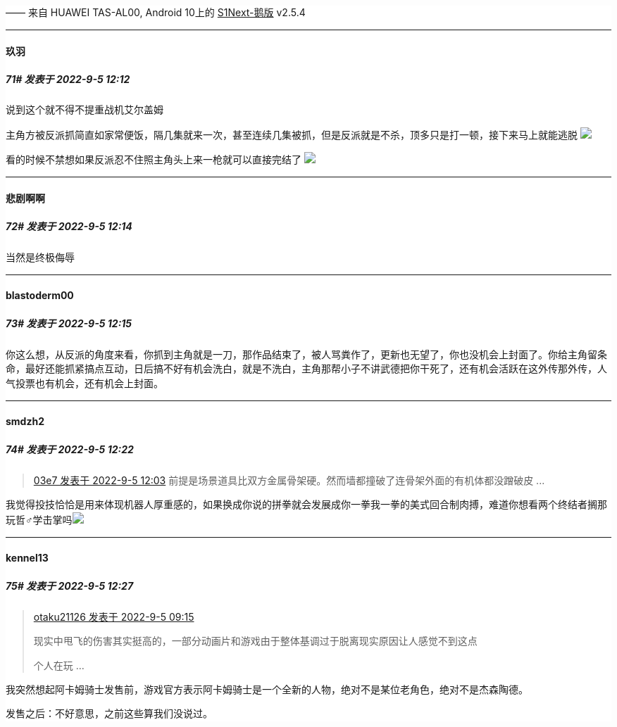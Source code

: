 —— 来自 HUAWEI TAS-AL00, Android 10上的 [S1Next-鹅版](https://github.com/ykrank/S1-Next/releases) v2.5.4



*****

####  玖羽  
##### 71#       发表于 2022-9-5 12:12

说到这个就不得不提重战机艾尔盖姆

主角方被反派抓简直如家常便饭，隔几集就来一次，甚至连续几集被抓，但是反派就是不杀，顶多只是打一顿，接下来马上就能逃脱 <img src="https://static.saraba1st.com/image/smiley/face2017/013.png" referrerpolicy="no-referrer"> 

看的时候不禁想如果反派忍不住照主角头上来一枪就可以直接完结了 <img src="https://static.saraba1st.com/image/smiley/face2017/015.png" referrerpolicy="no-referrer"> 

*****

####  悲剧啊啊  
##### 72#       发表于 2022-9-5 12:14

当然是终极侮辱

*****

####  blastoderm00  
##### 73#       发表于 2022-9-5 12:15

你这么想，从反派的角度来看，你抓到主角就是一刀，那作品结束了，被人骂粪作了，更新也无望了，你也没机会上封面了。你给主角留条命，最好还能抓紧搞点互动，日后搞不好有机会洗白，就是不洗白，主角那帮小子不讲武德把你干死了，还有机会活跃在这外传那外传，人气投票也有机会，还有机会上封面。



*****

####  smdzh2  
##### 74#       发表于 2022-9-5 12:22

<blockquote><a href="httphttps://bbs.saraba1st.com/2b/forum.php?mod=redirect&amp;goto=findpost&amp;pid=57346365&amp;ptid=2090763" target="_blank">03e7 发表于 2022-9-5 12:03</a>
前提是场景道具比双方金属骨架硬。然而墙都撞破了连骨架外面的有机体都没蹭破皮 ...</blockquote>
我觉得投技恰恰是用来体现机器人厚重感的，如果换成你说的拼拳就会发展成你一拳我一拳的美式回合制肉搏，难道你想看两个终结者搁那玩哲♂学击掌吗<img src="https://static.saraba1st.com/image/smiley/face2017/067.png" referrerpolicy="no-referrer">

*****

####  kennel13  
##### 75#       发表于 2022-9-5 12:27

<blockquote><a href="httphttps://bbs.saraba1st.com/2b/forum.php?mod=redirect&amp;goto=findpost&amp;pid=57344937&amp;ptid=2090763" target="_blank">otaku21126 发表于 2022-9-5 09:15</a>

现实中甩飞的伤害其实挺高的，一部分动画片和游戏由于整体基调过于脱离现实原因让人感觉不到这点

个人在玩 ...</blockquote>
我突然想起阿卡姆骑士发售前，游戏官方表示阿卡姆骑士是一个全新的人物，绝对不是某位老角色，绝对不是杰森陶德。

发售之后：不好意思，之前这些算我们没说过。
